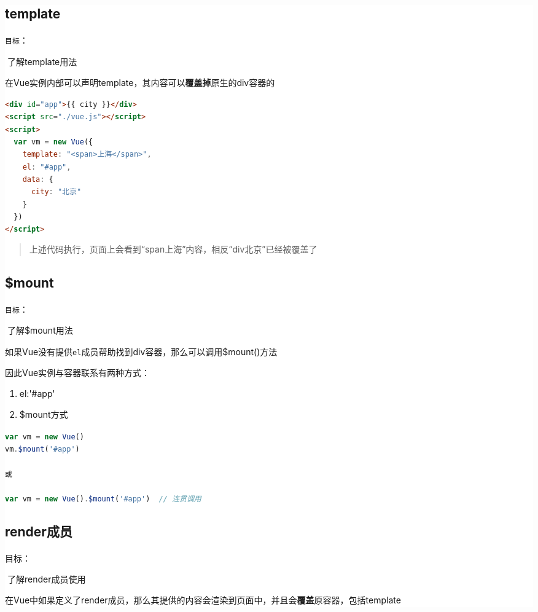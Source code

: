 ## template

`目标`：

​	了解template用法

在Vue实例内部可以声明template，其内容可以**覆盖掉**原生的div容器的

```html
<div id="app">{{ city }}</div>
<script src="./vue.js"></script>
<script>
  var vm = new Vue({
    template: "<span>上海</span>",
    el: "#app",
    data: {
      city: "北京"
    }
  })
</script>
```

> 上述代码执行，页面上会看到“span上海”内容，相反“div北京”已经被覆盖了

## $mount

`目标`：

​	了解$mount用法



如果Vue没有提供`el`成员帮助找到div容器，那么可以调用$mount()方法

因此Vue实例与容器联系有两种方式：

1) el:'#app'

2) $mount方式

```js
var vm = new Vue()
vm.$mount('#app')

或 

var vm = new Vue().$mount('#app')  // 连贯调用
```

## render成员

目标：

​	了解render成员使用



在Vue中如果定义了render成员，那么其提供的内容会渲染到页面中，并且会**覆盖**原容器，包括template
